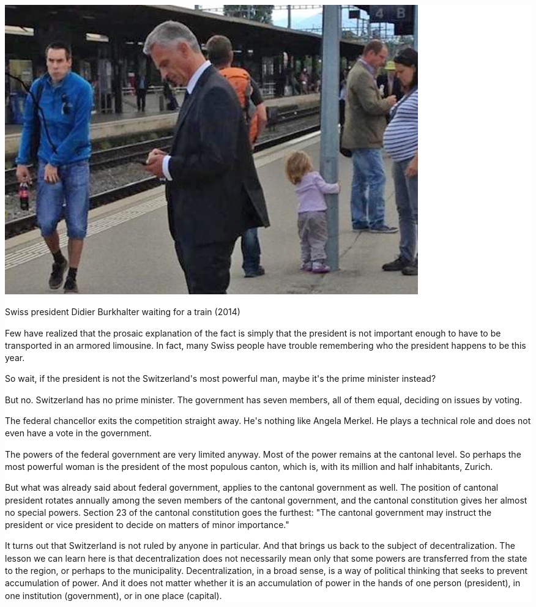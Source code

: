 <img class="small" src="president.png"/>
<p class="imgtext">Swiss president Didier Burkhalter waiting for a train (2014)</p>

Few have realized that the prosaic explanation of the fact is simply that the president is not important enough to have to be transported in an armored limousine. In fact, many Swiss people have trouble remembering who the president happens to be this year.

So wait, if the president is not the Switzerland's most powerful man, maybe it's the prime minister instead?

But no. Switzerland has no prime minister. The government has seven members, all of them equal, deciding on issues by voting.

The federal chancellor exits the competition straight away. He's nothing like Angela Merkel. He plays a technical role and does not even have a vote in the government.

The powers of the federal government are very limited anyway. Most of the power remains at the cantonal level. So perhaps the most powerful woman is the president of the most populous canton, which is, with its million and half inhabitants, Zurich.

But what was already said about federal government, applies to the cantonal government as well. The position of cantonal president rotates annually among the seven members of the cantonal government, and the cantonal constitution gives her almost no special powers. Section 23 of the cantonal constitution goes the furthest: "The cantonal government may instruct the president or vice president to decide on matters of minor importance."

It turns out that Switzerland is not ruled by anyone in particular. And that brings us back to the subject of decentralization. The lesson we can learn here is that decentralization does not necessarily mean only that some powers are transferred from the state to the region, or perhaps to the municipality. Decentralization, in a broad sense, is a way of political thinking that seeks to prevent accumulation of power. And it does not matter whether it is an accumulation of power in the hands of one person (president), in one institution (government), or in one place (capital).
